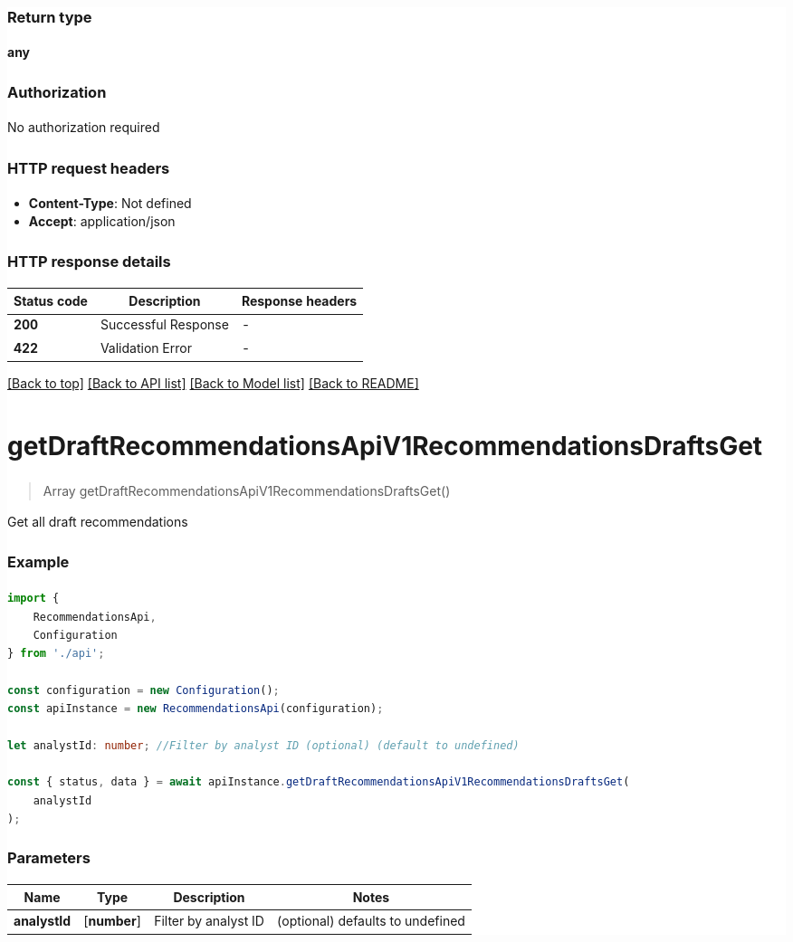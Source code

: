 
### Return type

**any**

### Authorization

No authorization required

### HTTP request headers

 - **Content-Type**: Not defined
 - **Accept**: application/json


### HTTP response details
| Status code | Description | Response headers |
|-------------|-------------|------------------|
|**200** | Successful Response |  -  |
|**422** | Validation Error |  -  |

[[Back to top]](#) [[Back to API list]](../README.md#documentation-for-api-endpoints) [[Back to Model list]](../README.md#documentation-for-models) [[Back to README]](../README.md)

# **getDraftRecommendationsApiV1RecommendationsDraftsGet**
> Array<RecommendationResponse> getDraftRecommendationsApiV1RecommendationsDraftsGet()

Get all draft recommendations

### Example

```typescript
import {
    RecommendationsApi,
    Configuration
} from './api';

const configuration = new Configuration();
const apiInstance = new RecommendationsApi(configuration);

let analystId: number; //Filter by analyst ID (optional) (default to undefined)

const { status, data } = await apiInstance.getDraftRecommendationsApiV1RecommendationsDraftsGet(
    analystId
);
```

### Parameters

|Name | Type | Description  | Notes|
|------------- | ------------- | ------------- | -------------|
| **analystId** | [**number**] | Filter by analyst ID | (optional) defaults to undefined|
